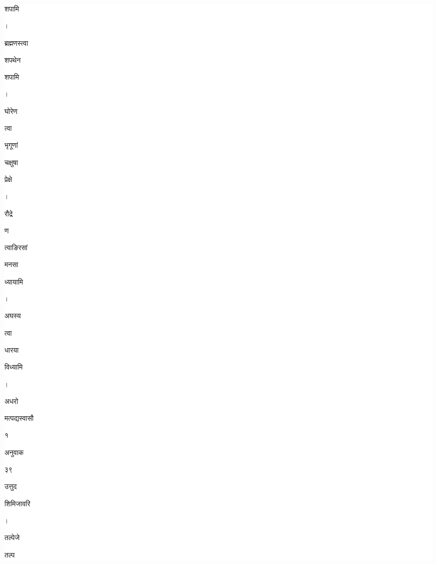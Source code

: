 शपामि

।

ब्रह्मणस्त्वा

शपथेन

शपामि

।

घोरेण

त्वा

भृगूणां

चक्षुषा

प्रेक्षे

।

रौद्रे

ण

त्वाङिरसां

मनसा

ध्यायामि

।

अघस्य

त्वा

धारया

विध्यामि

।

अधरो

मत्पद्यस्वासौ

१

अनुवाक

३९

उत्तुद

शिमिजावरि

।

तल्पेजे

तल्प

